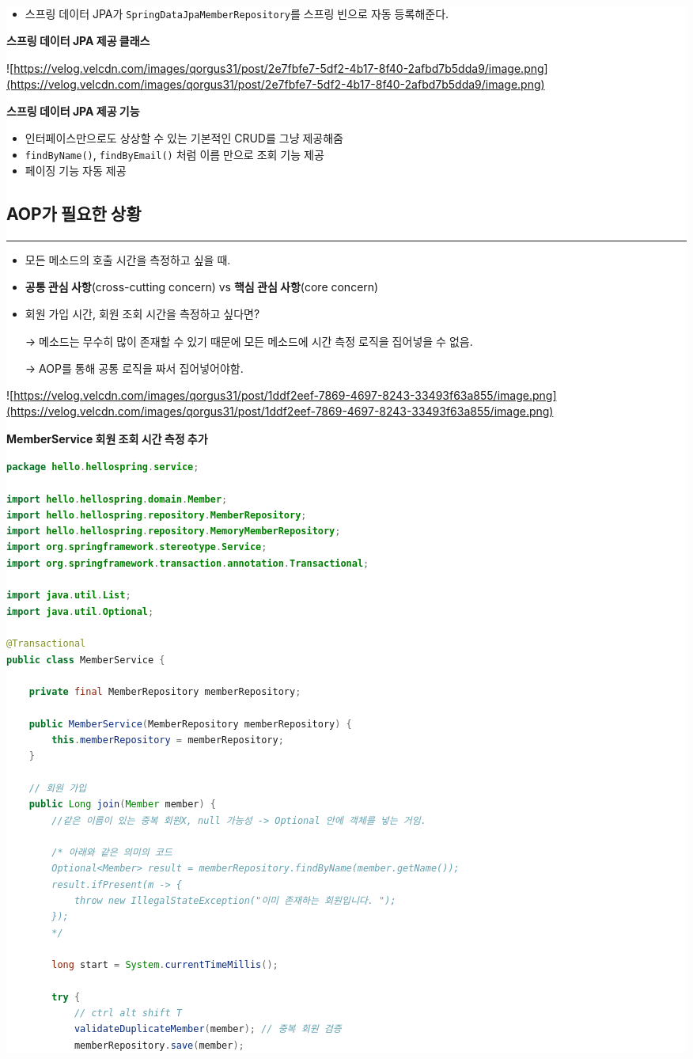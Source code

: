 - 스프링 데이터 JPA가 `SpringDataJpaMemberRepository`를 스프링 빈으로 자동 등록해준다.

**스프링 데이터 JPA 제공 클래스**

![https://velog.velcdn.com/images/qorgus31/post/2e7fbfe7-5df2-4b17-8f40-2afbd7b5dda9/image.png](https://velog.velcdn.com/images/qorgus31/post/2e7fbfe7-5df2-4b17-8f40-2afbd7b5dda9/image.png)

**스프링 데이터 JPA 제공 기능**

- 인터페이스만으로도 상상할 수 있는 기본적인 CRUD를 그냥 제공해줌
- `findByName()`, `findByEmail()` 처럼 이름 만으로 조회 기능 제공
- 페이징 기능 자동 제공

## AOP가 필요한 상황

---

- 모든 메소드의 호출 시간을 측정하고 싶을 때.
- **공통 관심 사항**(cross-cutting concern) vs **핵심 관심 사항**(core concern)
- 회원 가입 시간, 회원 조회 시간을 측정하고 싶다면?
    
    → 메소드는 무수히 많이 존재할 수 있기 때문에 모든 메소드에 시간 측정 로직을 집어넣을 수 없음.
    
    → AOP를 통해 공통 로직을 짜서 집어넣어야함.
    

![https://velog.velcdn.com/images/qorgus31/post/1ddf2eef-7869-4697-8243-33493f63a855/image.png](https://velog.velcdn.com/images/qorgus31/post/1ddf2eef-7869-4697-8243-33493f63a855/image.png)

**MemberService 회원 조회 시간 측정 추가**

```java
package hello.hellospring.service;

import hello.hellospring.domain.Member;
import hello.hellospring.repository.MemberRepository;
import hello.hellospring.repository.MemoryMemberRepository;
import org.springframework.stereotype.Service;
import org.springframework.transaction.annotation.Transactional;

import java.util.List;
import java.util.Optional;

@Transactional
public class MemberService {

    private final MemberRepository memberRepository;

    public MemberService(MemberRepository memberRepository) {
        this.memberRepository = memberRepository;
    }

    // 회원 가입
    public Long join(Member member) {
        //같은 이름이 있는 중복 회원X, null 가능성 -> Optional 안에 객체를 넣는 거임.

        /* 아래와 같은 의미의 코드
        Optional<Member> result = memberRepository.findByName(member.getName());
        result.ifPresent(m -> {
            throw new IllegalStateException("이미 존재하는 회원입니다. ");
        });
        */

        long start = System.currentTimeMillis();

        try {
            // ctrl alt shift T
            validateDuplicateMember(member); // 중복 회원 검증
            memberRepository.save(member);
```